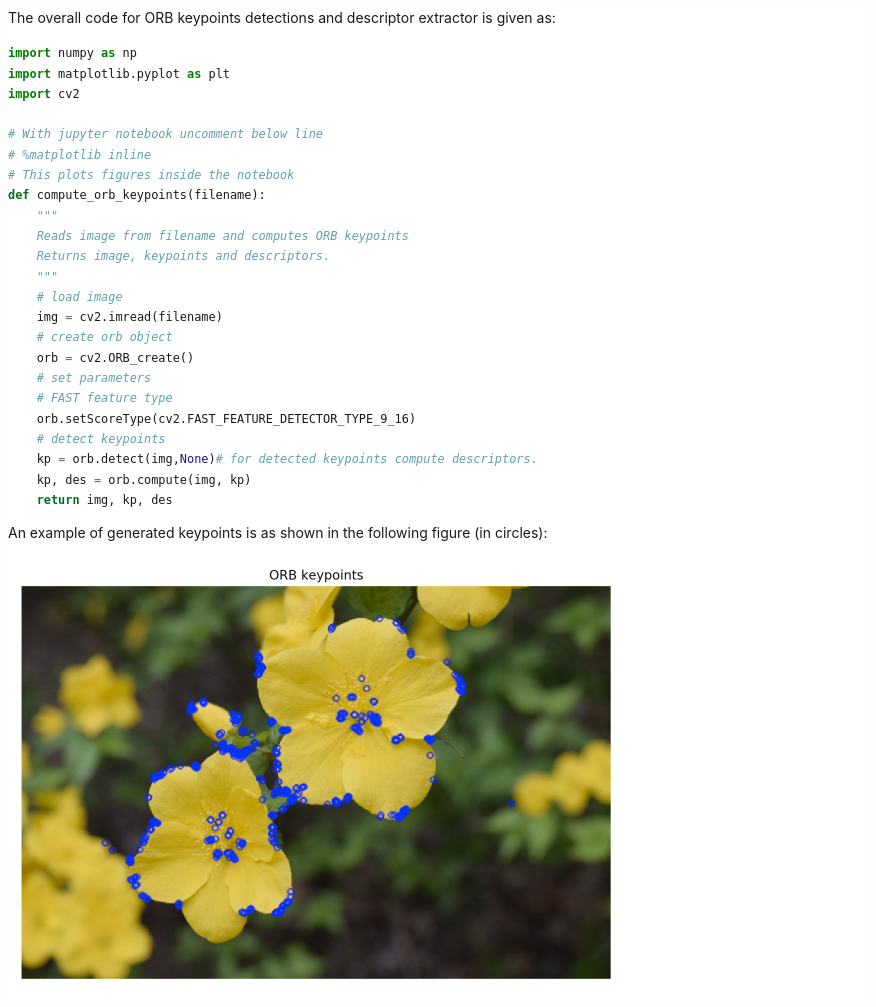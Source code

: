 The overall code for ORB keypoints detections and
descriptor extractor is given as:

```python
import numpy as np
import matplotlib.pyplot as plt
import cv2

# With jupyter notebook uncomment below line
# %matplotlib inline
# This plots figures inside the notebook
def compute_orb_keypoints(filename):
    """
    Reads image from filename and computes ORB keypoints
    Returns image, keypoints and descriptors.
    """
    # load image
    img = cv2.imread(filename)
    # create orb object
    orb = cv2.ORB_create()
    # set parameters
    # FAST feature type
    orb.setScoreType(cv2.FAST_FEATURE_DETECTOR_TYPE_9_16)
    # detect keypoints
    kp = orb.detect(img,None)# for detected keypoints compute descriptors.
    kp, des = orb.compute(img, kp)
    return img, kp, des
```

An example of generated keypoints is as shown in the
following figure (in circles):

![imgs](./imgs/lesson3-8.png)
